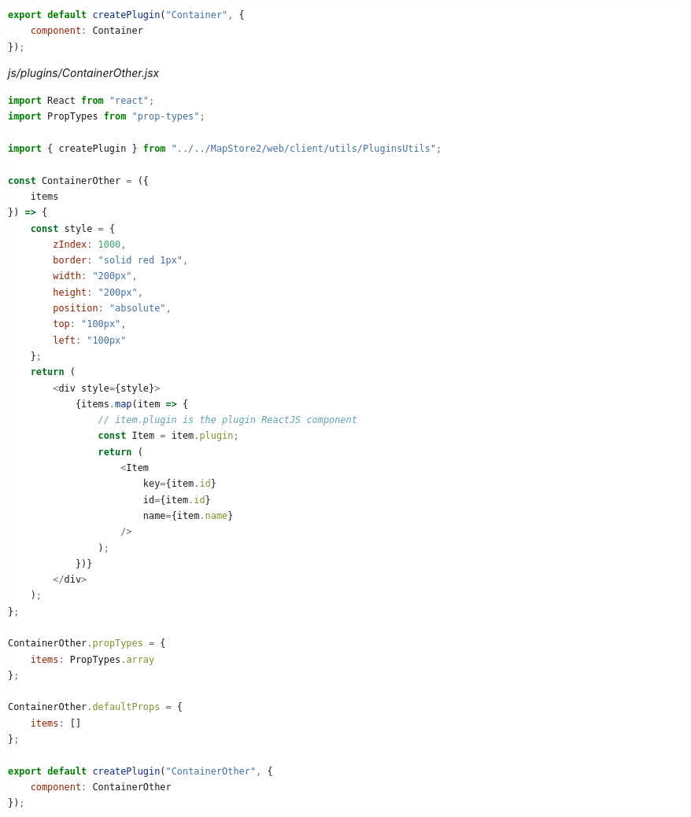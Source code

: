 ```javascript
export default createPlugin("Container", {
    component: Container
});
```

*js/plugins/ContainerOther.jsx*

```javascript
import React from "react";
import PropTypes from "prop-types";

import { createPlugin } from "../../MapStore2/web/client/utils/PluginsUtils";

const ContainerOther = ({
    items
}) => {
    const style = {
        zIndex: 1000,
        border: "solid red 1px",
        width: "200px",
        height: "200px",
        position: "absolute",
        top: "100px",
        left: "100px"
    };
    return (
        <div style={style}>
            {items.map(item => {
                // item.plugin is the plugin ReactJS component
                const Item = item.plugin;
                return (
                    <Item
                        key={item.id}
                        id={item.id}
                        name={item.name}
                    />
                );
            })}
        </div>
    );
};

ContainerOther.propTypes = {
    items: PropTypes.array
};

ContainerOther.defaultProps = {
    items: []
};

export default createPlugin("ContainerOther", {
    component: ContainerOther
});
```
